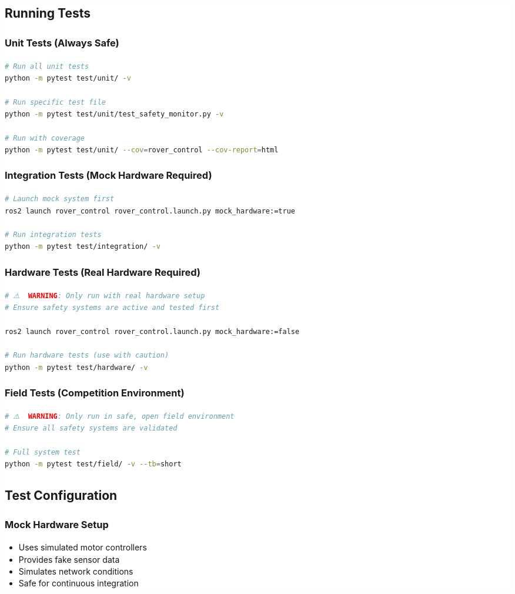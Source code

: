 ## Running Tests

### Unit Tests (Always Safe)
```bash
# Run all unit tests
python -m pytest test/unit/ -v

# Run specific test file
python -m pytest test/unit/test_safety_monitor.py -v

# Run with coverage
python -m pytest test/unit/ --cov=rover_control --cov-report=html
```

### Integration Tests (Mock Hardware Required)
```bash
# Launch mock system first
ros2 launch rover_control rover_control.launch.py mock_hardware:=true

# Run integration tests
python -m pytest test/integration/ -v
```

### Hardware Tests (Real Hardware Required)
```bash
# ⚠️  WARNING: Only run with real hardware setup
# Ensure safety systems are active and tested first

ros2 launch rover_control rover_control.launch.py mock_hardware:=false

# Run hardware tests (use with caution)
python -m pytest test/hardware/ -v
```

### Field Tests (Competition Environment)
```bash
# ⚠️  WARNING: Only run in safe, open field environment
# Ensure all safety systems are validated

# Full system test
python -m pytest test/field/ -v --tb=short
```

## Test Configuration

### Mock Hardware Setup
- Uses simulated motor controllers
- Provides fake sensor data
- Simulates network conditions
- Safe for continuous integration
